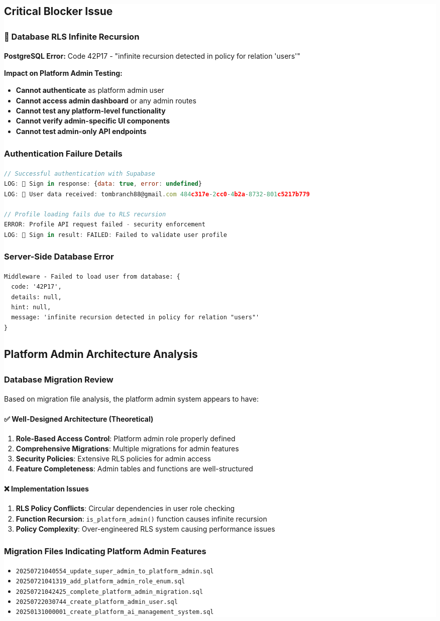## Critical Blocker Issue

### 🚨 Database RLS Infinite Recursion
**PostgreSQL Error:** Code 42P17 - "infinite recursion detected in policy for relation 'users'"

**Impact on Platform Admin Testing:**
- **Cannot authenticate** as platform admin user
- **Cannot access admin dashboard** or any admin routes
- **Cannot test any platform-level functionality**
- **Cannot verify admin-specific UI components**
- **Cannot test admin-only API endpoints**

### Authentication Failure Details
```javascript
// Successful authentication with Supabase
LOG: 🔐 Sign in response: {data: true, error: undefined}
LOG: 🔐 User data received: tombranch88@gmail.com 484c317e-2cc0-4b2a-8732-801c5217b779

// Profile loading fails due to RLS recursion
ERROR: Profile API request failed - security enforcement
LOG: 📝 Sign in result: FAILED: Failed to validate user profile
```

### Server-Side Database Error
```
Middleware - Failed to load user from database: {
  code: '42P17',
  details: null,
  hint: null,
  message: 'infinite recursion detected in policy for relation "users"'
}
```

## Platform Admin Architecture Analysis

### Database Migration Review
Based on migration file analysis, the platform admin system appears to have:

#### ✅ Well-Designed Architecture (Theoretical)
1. **Role-Based Access Control**: Platform admin role properly defined
2. **Comprehensive Migrations**: Multiple migrations for admin features
3. **Security Policies**: Extensive RLS policies for admin access
4. **Feature Completeness**: Admin tables and functions are well-structured

#### ❌ Implementation Issues
1. **RLS Policy Conflicts**: Circular dependencies in user role checking
2. **Function Recursion**: `is_platform_admin()` function causes infinite recursion
3. **Policy Complexity**: Over-engineered RLS system causing performance issues

### Migration Files Indicating Platform Admin Features
- `20250721040554_update_super_admin_to_platform_admin.sql`
- `20250721041319_add_platform_admin_role_enum.sql`
- `20250721042425_complete_platform_admin_migration.sql`
- `20250722030744_create_platform_admin_user.sql`
- `20250131000001_create_platform_ai_management_system.sql`
